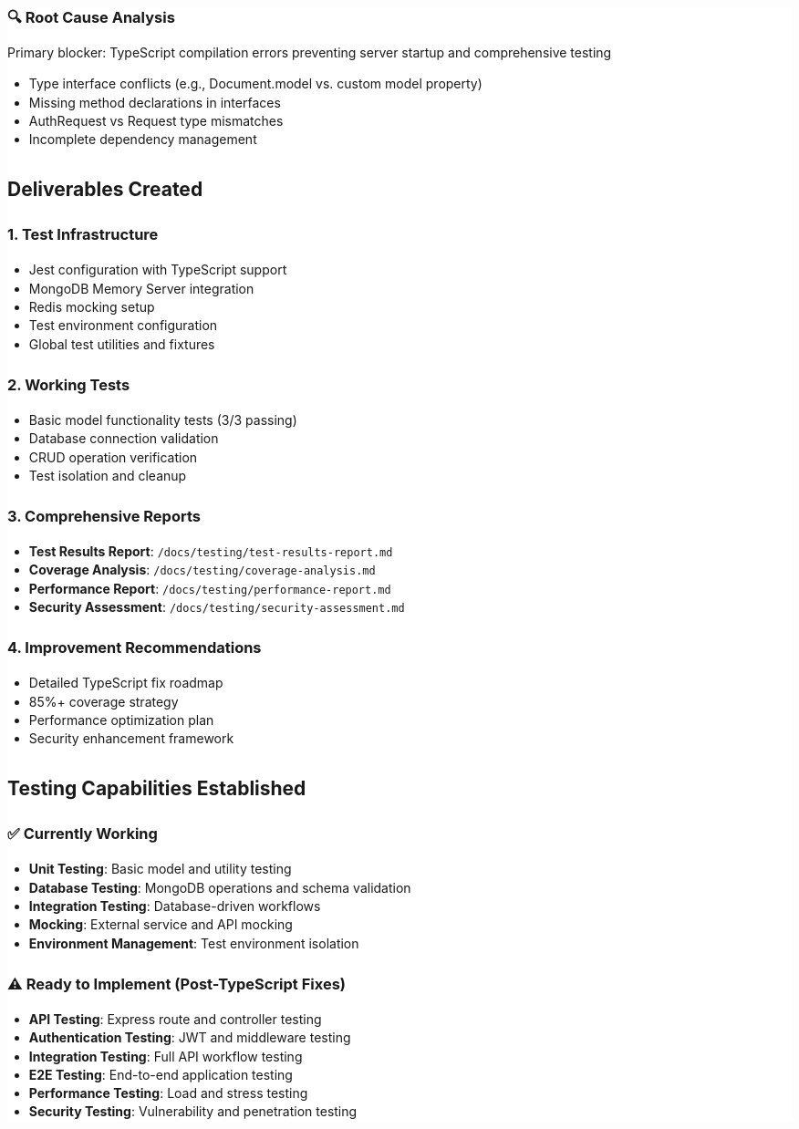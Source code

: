 ### 🔍 **Root Cause Analysis**
Primary blocker: TypeScript compilation errors preventing server startup and comprehensive testing
- Type interface conflicts (e.g., Document.model vs. custom model property)
- Missing method declarations in interfaces
- AuthRequest vs Request type mismatches
- Incomplete dependency management

## Deliverables Created

### 1. Test Infrastructure
- Jest configuration with TypeScript support
- MongoDB Memory Server integration
- Redis mocking setup
- Test environment configuration
- Global test utilities and fixtures

### 2. Working Tests
- Basic model functionality tests (3/3 passing)
- Database connection validation
- CRUD operation verification
- Test isolation and cleanup

### 3. Comprehensive Reports
- **Test Results Report**: `/docs/testing/test-results-report.md`
- **Coverage Analysis**: `/docs/testing/coverage-analysis.md`
- **Performance Report**: `/docs/testing/performance-report.md`
- **Security Assessment**: `/docs/testing/security-assessment.md`

### 4. Improvement Recommendations
- Detailed TypeScript fix roadmap
- 85%+ coverage strategy
- Performance optimization plan
- Security enhancement framework

## Testing Capabilities Established

### ✅ **Currently Working**
- **Unit Testing**: Basic model and utility testing
- **Database Testing**: MongoDB operations and schema validation
- **Integration Testing**: Database-driven workflows
- **Mocking**: External service and API mocking
- **Environment Management**: Test environment isolation

### ⚠️ **Ready to Implement** (Post-TypeScript Fixes)
- **API Testing**: Express route and controller testing
- **Authentication Testing**: JWT and middleware testing
- **Integration Testing**: Full API workflow testing
- **E2E Testing**: End-to-end application testing
- **Performance Testing**: Load and stress testing
- **Security Testing**: Vulnerability and penetration testing
